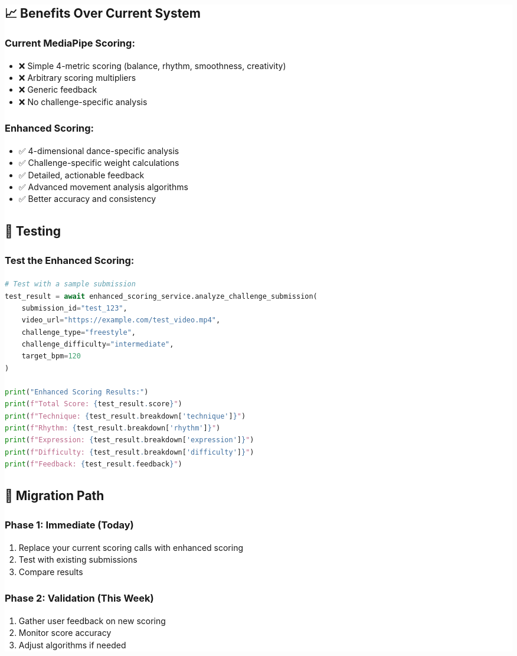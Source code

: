 ## 📈 Benefits Over Current System

### **Current MediaPipe Scoring:**
- ❌ Simple 4-metric scoring (balance, rhythm, smoothness, creativity)
- ❌ Arbitrary scoring multipliers
- ❌ Generic feedback
- ❌ No challenge-specific analysis

### **Enhanced Scoring:**
- ✅ 4-dimensional dance-specific analysis
- ✅ Challenge-specific weight calculations
- ✅ Detailed, actionable feedback
- ✅ Advanced movement analysis algorithms
- ✅ Better accuracy and consistency

## 🧪 Testing

### **Test the Enhanced Scoring:**

```python
# Test with a sample submission
test_result = await enhanced_scoring_service.analyze_challenge_submission(
    submission_id="test_123",
    video_url="https://example.com/test_video.mp4",
    challenge_type="freestyle",
    challenge_difficulty="intermediate",
    target_bpm=120
)

print("Enhanced Scoring Results:")
print(f"Total Score: {test_result.score}")
print(f"Technique: {test_result.breakdown['technique']}")
print(f"Rhythm: {test_result.breakdown['rhythm']}")
print(f"Expression: {test_result.breakdown['expression']}")
print(f"Difficulty: {test_result.breakdown['difficulty']}")
print(f"Feedback: {test_result.feedback}")
```

## 🔄 Migration Path

### **Phase 1: Immediate (Today)**
1. Replace your current scoring calls with enhanced scoring
2. Test with existing submissions
3. Compare results

### **Phase 2: Validation (This Week)**
1. Gather user feedback on new scoring
2. Monitor score accuracy
3. Adjust algorithms if needed
